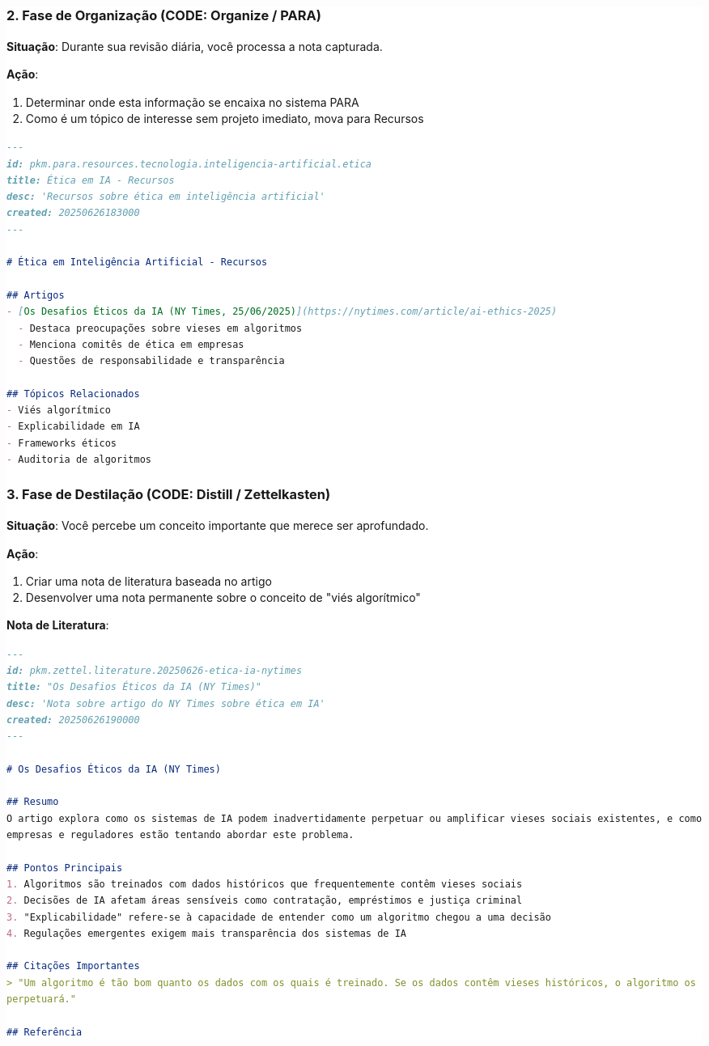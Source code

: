 ### 2. Fase de Organização (CODE: Organize / PARA)

**Situação**: Durante sua revisão diária, você processa a nota capturada.

**Ação**:
1. Determinar onde esta informação se encaixa no sistema PARA
2. Como é um tópico de interesse sem projeto imediato, mova para Recursos

```markdown
---
id: pkm.para.resources.tecnologia.inteligencia-artificial.etica
title: Ética em IA - Recursos
desc: 'Recursos sobre ética em inteligência artificial'
created: 20250626183000
---

# Ética em Inteligência Artificial - Recursos

## Artigos
- [Os Desafios Éticos da IA (NY Times, 25/06/2025)](https://nytimes.com/article/ai-ethics-2025)
  - Destaca preocupações sobre vieses em algoritmos
  - Menciona comitês de ética em empresas
  - Questões de responsabilidade e transparência

## Tópicos Relacionados
- Viés algorítmico
- Explicabilidade em IA
- Frameworks éticos
- Auditoria de algoritmos
```

### 3. Fase de Destilação (CODE: Distill / Zettelkasten)

**Situação**: Você percebe um conceito importante que merece ser aprofundado.

**Ação**:
1. Criar uma nota de literatura baseada no artigo
2. Desenvolver uma nota permanente sobre o conceito de "viés algorítmico"

**Nota de Literatura**:
```markdown
---
id: pkm.zettel.literature.20250626-etica-ia-nytimes
title: "Os Desafios Éticos da IA (NY Times)"
desc: 'Nota sobre artigo do NY Times sobre ética em IA'
created: 20250626190000
---

# Os Desafios Éticos da IA (NY Times)

## Resumo
O artigo explora como os sistemas de IA podem inadvertidamente perpetuar ou amplificar vieses sociais existentes, e como empresas e reguladores estão tentando abordar este problema.

## Pontos Principais
1. Algoritmos são treinados com dados históricos que frequentemente contêm vieses sociais
2. Decisões de IA afetam áreas sensíveis como contratação, empréstimos e justiça criminal
3. "Explicabilidade" refere-se à capacidade de entender como um algoritmo chegou a uma decisão
4. Regulações emergentes exigem mais transparência dos sistemas de IA

## Citações Importantes
> "Um algoritmo é tão bom quanto os dados com os quais é treinado. Se os dados contêm vieses históricos, o algoritmo os perpetuará."

## Referência
```